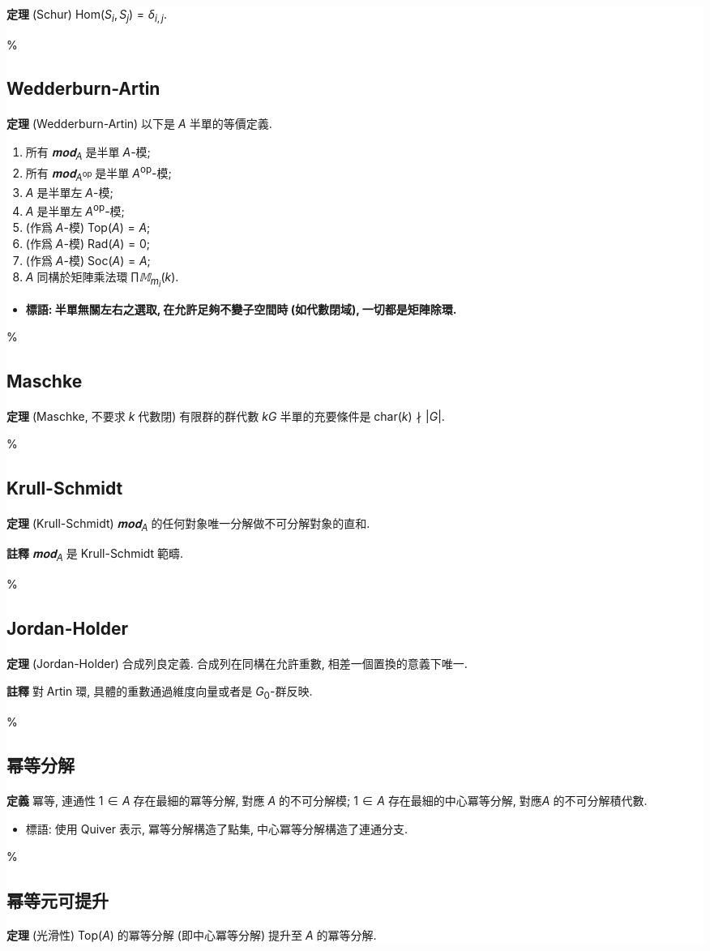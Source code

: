 **定理** (Schur) $\mathrm{Hom}(S_i, S_j) = δ_{i,j}$.

%

## Wedderburn-Artin

**定理** (Wedderburn-Artin) 以下是 $A$ 半單的等價定義.

1. 所有 $𝐦𝐨𝐝_A$ 是半單 $A$-模;
2. 所有 $𝐦𝐨𝐝_{A^{\mathrm{op}}}$ 是半單 $A^{\mathrm{op}}$-模;
3. $A$ 是半單左 $A$-模;
4. $A$ 是半單左 $A^{\mathrm{op}}$-模;
5. (作爲 $A$-模) $\mathrm{Top}(A) = A$;
6. (作爲 $A$-模) $\mathrm{Rad}(A) = 0$;
7. (作爲 $A$-模) $\mathrm{Soc}(A) = A$;
8. $A$ 同構於矩陣乘法環 $∏ 𝕄_{m_i}(k)$.

- **標語: 半單無關左右之選取, 在允許足夠不變子空間時 (如代數閉域), 一切都是矩陣除環.**

%

## Maschke

**定理** (Maschke, 不要求 $k$ 代數閉) 有限群的群代數 $kG$ 半單的充要條件是 $\mathrm{char}(k) ∤ |G|$.

%

## Krull-Schmidt

**定理** (Krull-Schmidt) $𝐦𝐨𝐝_A$ 的任何對象唯一分解做不可分解對象的直和. 

**註釋** $𝐦𝐨𝐝_A$ 是 Krull-Schmidt 範疇.

%

## Jordan-Holder

**定理** (Jordan-Holder) 合成列良定義. 合成列在同構在允許重數, 相差一個置換的意義下唯一.

**註釋** 對 Artin 環, 具體的重數通過維度向量或者是 $G_0$-群反映.

%

## 幂等分解

**定義** 冪等, 連通性 $1 ∈ A$ 存在最細的冪等分解, 對應 $A$ 的不可分解模; $1 ∈ A$ 存在最細的中心冪等分解, 對應$A$ 的不可分解積代數.

- 標語: 使用 Quiver 表示, 冪等分解構造了點集, 中心冪等分解構造了連通分支.

%

## 幂等元可提升

**定理** (光滑性) $\mathrm{Top}(A)$ 的冪等分解 (即中心冪等分解) 提升至 $A$ 的冪等分解.
